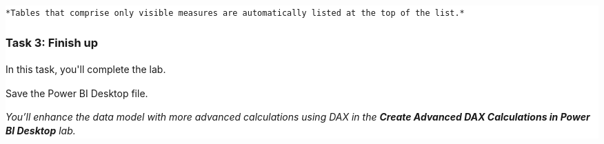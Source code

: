 	*Tables that comprise only visible measures are automatically listed at the top of the list.*

### **Task 3: Finish up**

In this task, you'll complete the lab.

Save the Power BI Desktop file.

*You’ll enhance the data model with more advanced calculations using DAX in the **Create Advanced DAX Calculations in Power BI Desktop** lab.*
